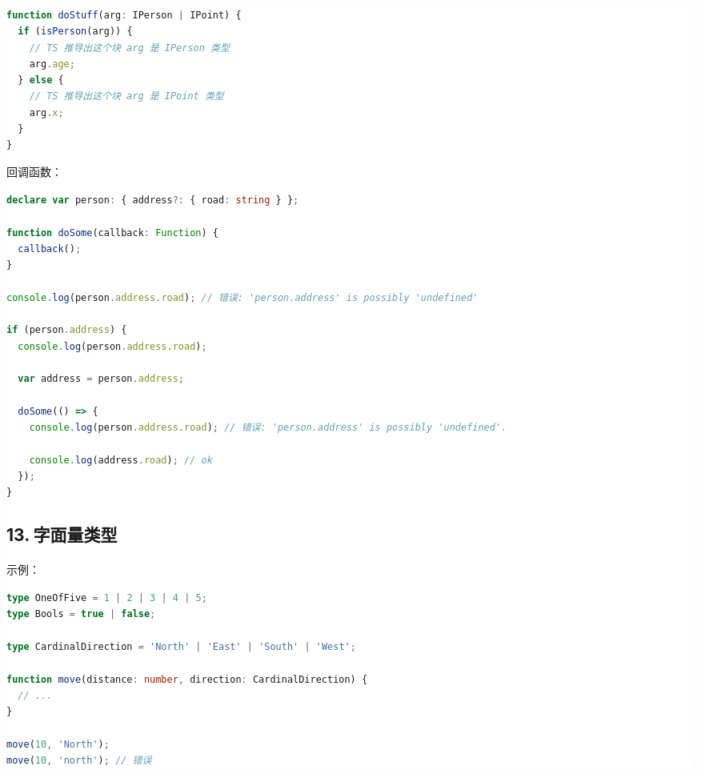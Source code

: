 ```typescript
function doStuff(arg: IPerson | IPoint) {
  if (isPerson(arg)) {
    // TS 推导出这个块 arg 是 IPerson 类型
    arg.age;
  } else {
    // TS 推导出这个块 arg 是 IPoint 类型
    arg.x;
  }
}
```

回调函数：

```typescript
declare var person: { address?: { road: string } };

function doSome(callback: Function) {
  callback();
}

console.log(person.address.road); // 错误: 'person.address' is possibly 'undefined'

if (person.address) {
  console.log(person.address.road);

  var address = person.address;

  doSome(() => {
    console.log(person.address.road); // 错误: 'person.address' is possibly 'undefined'.

    console.log(address.road); // ok
  });
}
```

## 13. 字面量类型

示例：

```typescript
type OneOfFive = 1 | 2 | 3 | 4 | 5;
type Bools = true | false;

type CardinalDirection = 'North' | 'East' | 'South' | 'West';

function move(distance: number, direction: CardinalDirection) {
  // ...
}

move(10, 'North');
move(10, 'north'); // 错误
```

